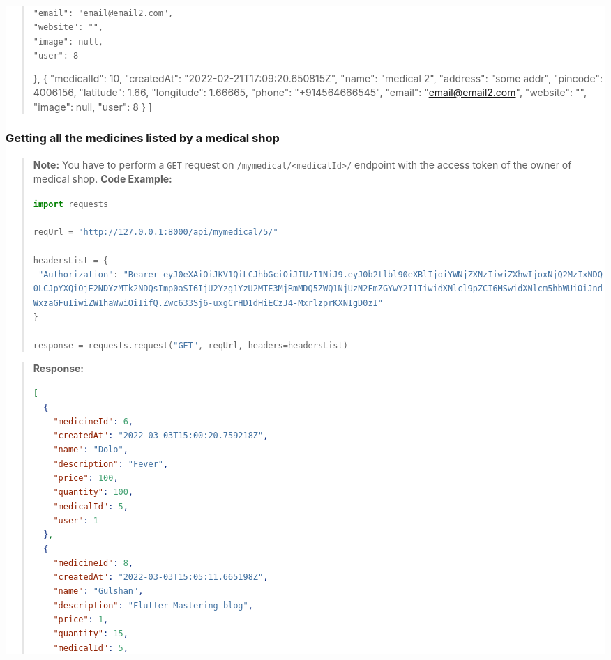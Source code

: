 >     "email": "email@email2.com",
>     "website": "",
>     "image": null,
>     "user": 8
>   },
>   {
>     "medicalId": 10,
>     "createdAt": "2022-02-21T17:09:20.650815Z",
>     "name": "medical 2",
>     "address": "some addr",
>     "pincode": 4006156,
>     "latitude": 1.66,
>     "longitude": 1.66665,
>     "phone": "+914564666545",
>     "email": "email@email2.com",
>     "website": "",
>     "image": null,
>     "user": 8
>   }
> ]
> ```


### Getting all the medicines listed by a medical shop
> **Note:** You have to perform a `GET` request on `/mymedical/<medicalId>/` endpoint with the access token of the owner of medical shop.
> **Code Example:**
> ```python
> import requests
> 
> reqUrl = "http://127.0.0.1:8000/api/mymedical/5/"
> 
> headersList = {
>  "Authorization": "Bearer eyJ0eXAiOiJKV1QiLCJhbGciOiJIUzI1NiJ9.eyJ0b2tlbl90eXBlIjoiYWNjZXNzIiwiZXhwIjoxNjQ2MzIxNDQ0LCJpYXQiOjE2NDYzMTk2NDQsImp0aSI6IjU2Yzg1YzU2MTE3MjRmMDQ5ZWQ1NjUzN2FmZGYwY2I1IiwidXNlcl9pZCI6MSwidXNlcm5hbWUiOiJndWxzaGFuIiwiZW1haWwiOiIifQ.Zwc633Sj6-uxgCrHD1dHiECzJ4-MxrlzprKXNIgD0zI" 
> }
> 
> response = requests.request("GET", reqUrl, headers=headersList)
> 
> ```

> **Response:**
> ```json
> [
>   {
>     "medicineId": 6,
>     "createdAt": "2022-03-03T15:00:20.759218Z",
>     "name": "Dolo",
>     "description": "Fever",
>     "price": 100,
>     "quantity": 100,
>     "medicalId": 5,
>     "user": 1
>   },
>   {
>     "medicineId": 8,
>     "createdAt": "2022-03-03T15:05:11.665198Z",
>     "name": "Gulshan",
>     "description": "Flutter Mastering blog",
>     "price": 1,
>     "quantity": 15,
>     "medicalId": 5,